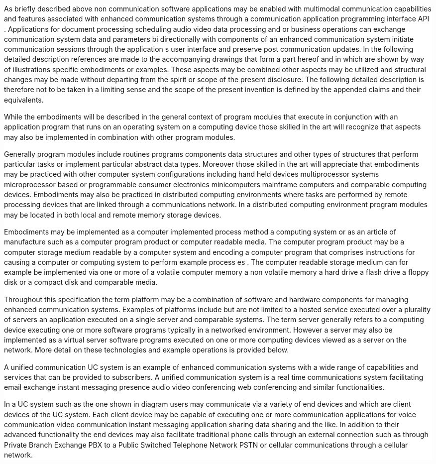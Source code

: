 As briefly described above non communication software applications may be enabled with multimodal communication capabilities and features associated with enhanced communication systems through a communication application programming interface API . Applications for document processing scheduling audio video data processing and or business operations can exchange communication system data and parameters bi directionally with components of an enhanced communication system initiate communication sessions through the application s user interface and preserve post communication updates. In the following detailed description references are made to the accompanying drawings that form a part hereof and in which are shown by way of illustrations specific embodiments or examples. These aspects may be combined other aspects may be utilized and structural changes may be made without departing from the spirit or scope of the present disclosure. The following detailed description is therefore not to be taken in a limiting sense and the scope of the present invention is defined by the appended claims and their equivalents.

While the embodiments will be described in the general context of program modules that execute in conjunction with an application program that runs on an operating system on a computing device those skilled in the art will recognize that aspects may also be implemented in combination with other program modules.

Generally program modules include routines programs components data structures and other types of structures that perform particular tasks or implement particular abstract data types. Moreover those skilled in the art will appreciate that embodiments may be practiced with other computer system configurations including hand held devices multiprocessor systems microprocessor based or programmable consumer electronics minicomputers mainframe computers and comparable computing devices. Embodiments may also be practiced in distributed computing environments where tasks are performed by remote processing devices that are linked through a communications network. In a distributed computing environment program modules may be located in both local and remote memory storage devices.

Embodiments may be implemented as a computer implemented process method a computing system or as an article of manufacture such as a computer program product or computer readable media. The computer program product may be a computer storage medium readable by a computer system and encoding a computer program that comprises instructions for causing a computer or computing system to perform example process es . The computer readable storage medium can for example be implemented via one or more of a volatile computer memory a non volatile memory a hard drive a flash drive a floppy disk or a compact disk and comparable media.

Throughout this specification the term platform may be a combination of software and hardware components for managing enhanced communication systems. Examples of platforms include but are not limited to a hosted service executed over a plurality of servers an application executed on a single server and comparable systems. The term server generally refers to a computing device executing one or more software programs typically in a networked environment. However a server may also be implemented as a virtual server software programs executed on one or more computing devices viewed as a server on the network. More detail on these technologies and example operations is provided below.

A unified communication UC system is an example of enhanced communication systems with a wide range of capabilities and services that can be provided to subscribers. A unified communication system is a real time communications system facilitating email exchange instant messaging presence audio video conferencing web conferencing and similar functionalities.

In a UC system such as the one shown in diagram users may communicate via a variety of end devices and which are client devices of the UC system. Each client device may be capable of executing one or more communication applications for voice communication video communication instant messaging application sharing data sharing and the like. In addition to their advanced functionality the end devices may also facilitate traditional phone calls through an external connection such as through Private Branch Exchange PBX to a Public Switched Telephone Network PSTN or cellular communications through a cellular network.
